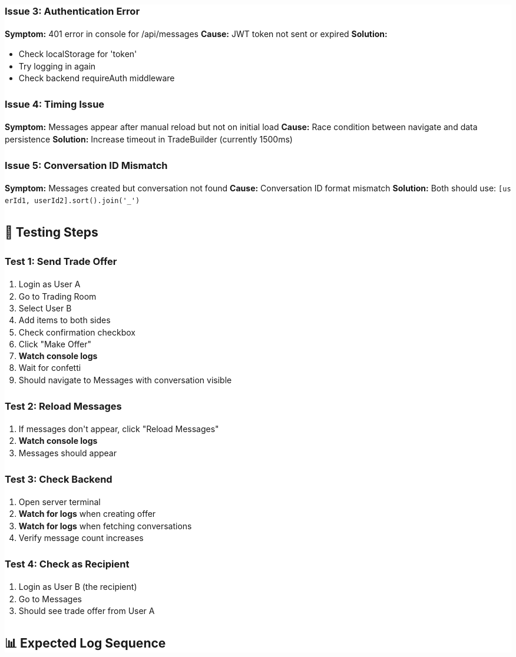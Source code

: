 ### Issue 3: Authentication Error
**Symptom:** 401 error in console for /api/messages
**Cause:** JWT token not sent or expired
**Solution:** 
- Check localStorage for 'token'
- Try logging in again
- Check backend requireAuth middleware

### Issue 4: Timing Issue
**Symptom:** Messages appear after manual reload but not on initial load
**Cause:** Race condition between navigate and data persistence
**Solution:** Increase timeout in TradeBuilder (currently 1500ms)

### Issue 5: Conversation ID Mismatch
**Symptom:** Messages created but conversation not found
**Cause:** Conversation ID format mismatch
**Solution:** Both should use: `[userId1, userId2].sort().join('_')`

## 🧪 Testing Steps

### Test 1: Send Trade Offer
1. Login as User A
2. Go to Trading Room
3. Select User B
4. Add items to both sides
5. Check confirmation checkbox
6. Click "Make Offer"
7. **Watch console logs**
8. Wait for confetti
9. Should navigate to Messages with conversation visible

### Test 2: Reload Messages
1. If messages don't appear, click "Reload Messages"
2. **Watch console logs**
3. Messages should appear

### Test 3: Check Backend
1. Open server terminal
2. **Watch for logs** when creating offer
3. **Watch for logs** when fetching conversations
4. Verify message count increases

### Test 4: Check as Recipient
1. Login as User B (the recipient)
2. Go to Messages
3. Should see trade offer from User A

## 📊 Expected Log Sequence
